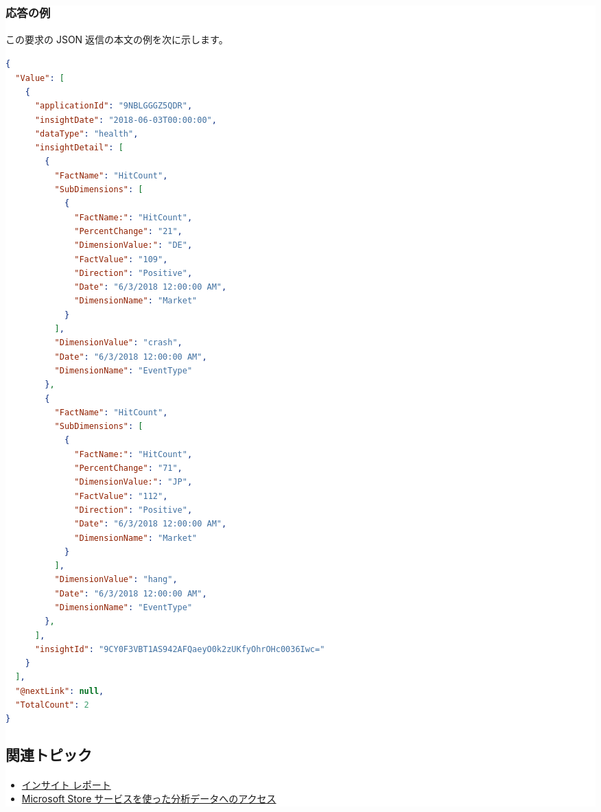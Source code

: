 ### <a name="response-example"></a>応答の例

この要求の JSON 返信の本文の例を次に示します。

```json
{
  "Value": [
    {
      "applicationId": "9NBLGGGZ5QDR",
      "insightDate": "2018-06-03T00:00:00",
      "dataType": "health",
      "insightDetail": [
        {
          "FactName": "HitCount",
          "SubDimensions": [
            {
              "FactName:": "HitCount",
              "PercentChange": "21",
              "DimensionValue:": "DE",
              "FactValue": "109",
              "Direction": "Positive",
              "Date": "6/3/2018 12:00:00 AM",
              "DimensionName": "Market"
            }
          ],
          "DimensionValue": "crash",
          "Date": "6/3/2018 12:00:00 AM",
          "DimensionName": "EventType"
        },
        {
          "FactName": "HitCount",
          "SubDimensions": [
            {
              "FactName:": "HitCount",
              "PercentChange": "71",
              "DimensionValue:": "JP",
              "FactValue": "112",
              "Direction": "Positive",
              "Date": "6/3/2018 12:00:00 AM",
              "DimensionName": "Market"
            }
          ],
          "DimensionValue": "hang",
          "Date": "6/3/2018 12:00:00 AM",
          "DimensionName": "EventType"
        },
      ],
      "insightId": "9CY0F3VBT1AS942AFQaeyO0k2zUKfyOhrOHc0036Iwc="
    }
  ],
  "@nextLink": null,
  "TotalCount": 2
}
```

## <a name="related-topics"></a>関連トピック

* [インサイト レポート](../publish/insights-report.md)
* [Microsoft Store サービスを使った分析データへのアクセス](access-analytics-data-using-windows-store-services.md)
